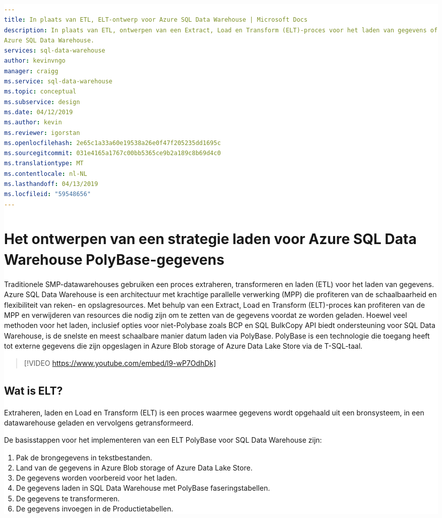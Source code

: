 ```yaml
---
title: In plaats van ETL, ELT-ontwerp voor Azure SQL Data Warehouse | Microsoft Docs
description: In plaats van ETL, ontwerpen van een Extract, Load en Transform (ELT)-proces voor het laden van gegevens of Azure SQL Data Warehouse.
services: sql-data-warehouse
author: kevinvngo
manager: craigg
ms.service: sql-data-warehouse
ms.topic: conceptual
ms.subservice: design
ms.date: 04/12/2019
ms.author: kevin
ms.reviewer: igorstan
ms.openlocfilehash: 2e65c1a33a60e19538a26e0f47f205235dd1695c
ms.sourcegitcommit: 031e4165a1767c00bb5365ce9b2a189c8b69d4c0
ms.translationtype: MT
ms.contentlocale: nl-NL
ms.lasthandoff: 04/13/2019
ms.locfileid: "59548656"
---
```

# <a name="designing-a-polybase-data-loading-strategy-for-azure-sql-data-warehouse"></a>Het ontwerpen van een strategie laden voor Azure SQL Data Warehouse PolyBase-gegevens

Traditionele SMP-datawarehouses gebruiken een proces extraheren, transformeren en laden (ETL) voor het laden van gegevens. Azure SQL Data Warehouse is een architectuur met krachtige parallelle verwerking (MPP) die profiteren van de schaalbaarheid en flexibiliteit van reken- en opslagresources. Met behulp van een Extract, Load en Transform (ELT)-proces kan profiteren van de MPP en verwijderen van resources die nodig zijn om te zetten van de gegevens voordat ze worden geladen. Hoewel veel methoden voor het laden, inclusief opties voor niet-Polybase zoals BCP en SQL BulkCopy API biedt ondersteuning voor SQL Data Warehouse, is de snelste en meest schaalbare manier datum laden via PolyBase.  PolyBase is een technologie die toegang heeft tot externe gegevens die zijn opgeslagen in Azure Blob storage of Azure Data Lake Store via de T-SQL-taal.

> [!VIDEO https://www.youtube.com/embed/l9-wP7OdhDk]


## <a name="what-is-elt"></a>Wat is ELT?

Extraheren, laden en Load en Transform (ELT) is een proces waarmee gegevens wordt opgehaald uit een bronsysteem, in een datawarehouse geladen en vervolgens getransformeerd. 

De basisstappen voor het implementeren van een ELT PolyBase voor SQL Data Warehouse zijn:

1. Pak de brongegevens in tekstbestanden.
2. Land van de gegevens in Azure Blob storage of Azure Data Lake Store.
3. De gegevens worden voorbereid voor het laden.
4. De gegevens laden in SQL Data Warehouse met PolyBase faseringstabellen. 
5. De gegevens te transformeren.
6. De gegevens invoegen in de Productietabellen.
